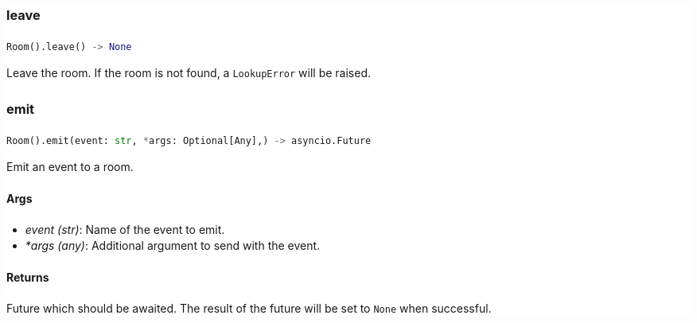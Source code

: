 
### leave

```python
Room().leave() -> None
```

Leave the room. If the room is not found, a `LookupError` will be raised.

### emit

```python
Room().emit(event: str, *args: Optional[Any],) -> asyncio.Future
```

Emit an event to a room.

#### Args

- *event (str)*:
    Name of the event to emit.
- *\*args (any)*:
    Additional argument to send with the event.

#### Returns

Future which should be awaited. The result of the future will
be set to `None` when successful.

